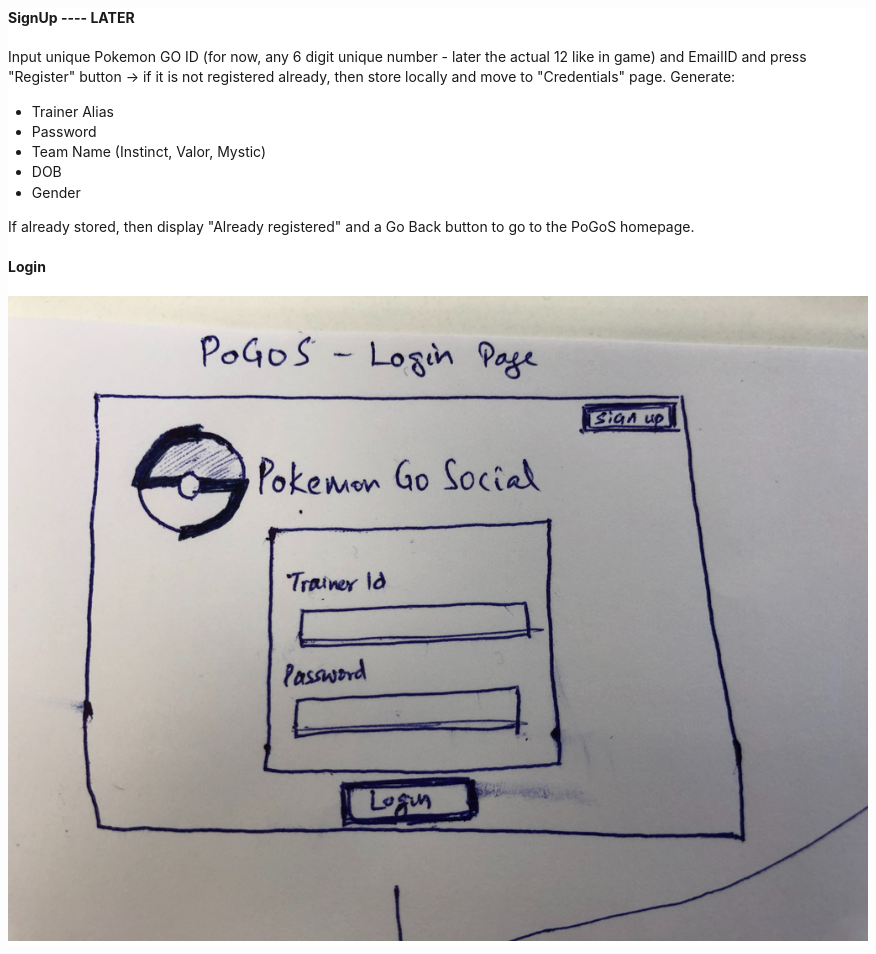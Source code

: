 <a name="SignUp"></a>

#### SignUp ---- LATER

Input unique Pokemon GO ID (for now, any 6 digit unique number - later the actual 12 like in game) and EmailID and press "Register" button → if it is not registered already, then store locally and move to "Credentials" page. Generate:

- Trainer Alias
- Password
- Team Name (Instinct, Valor, Mystic)
- DOB
- Gender

If already stored, then display "Already registered" and a Go Back button to go to the PoGoS homepage.

<a name="Login"></a>

#### Login

![Login Plan](./img/wfLogin.jpg)
